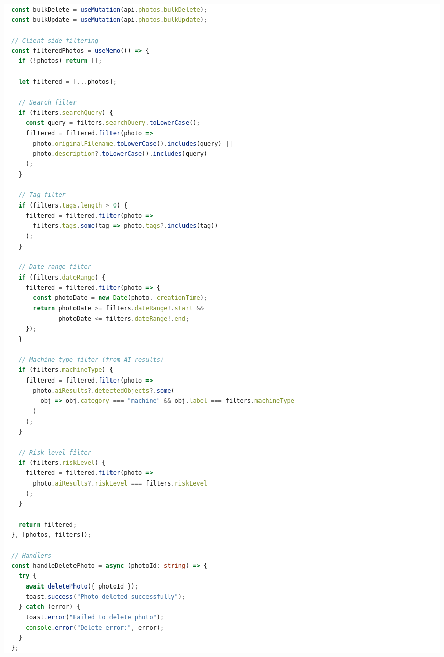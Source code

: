 ```typescript
  const bulkDelete = useMutation(api.photos.bulkDelete);
  const bulkUpdate = useMutation(api.photos.bulkUpdate);
  
  // Client-side filtering
  const filteredPhotos = useMemo(() => {
    if (!photos) return [];
    
    let filtered = [...photos];
    
    // Search filter
    if (filters.searchQuery) {
      const query = filters.searchQuery.toLowerCase();
      filtered = filtered.filter(photo =>
        photo.originalFilename.toLowerCase().includes(query) ||
        photo.description?.toLowerCase().includes(query)
      );
    }
    
    // Tag filter
    if (filters.tags.length > 0) {
      filtered = filtered.filter(photo =>
        filters.tags.some(tag => photo.tags?.includes(tag))
      );
    }
    
    // Date range filter
    if (filters.dateRange) {
      filtered = filtered.filter(photo => {
        const photoDate = new Date(photo._creationTime);
        return photoDate >= filters.dateRange!.start && 
               photoDate <= filters.dateRange!.end;
      });
    }
    
    // Machine type filter (from AI results)
    if (filters.machineType) {
      filtered = filtered.filter(photo =>
        photo.aiResults?.detectedObjects?.some(
          obj => obj.category === "machine" && obj.label === filters.machineType
        )
      );
    }
    
    // Risk level filter
    if (filters.riskLevel) {
      filtered = filtered.filter(photo =>
        photo.aiResults?.riskLevel === filters.riskLevel
      );
    }
    
    return filtered;
  }, [photos, filters]);
  
  // Handlers
  const handleDeletePhoto = async (photoId: string) => {
    try {
      await deletePhoto({ photoId });
      toast.success("Photo deleted successfully");
    } catch (error) {
      toast.error("Failed to delete photo");
      console.error("Delete error:", error);
    }
  };
```